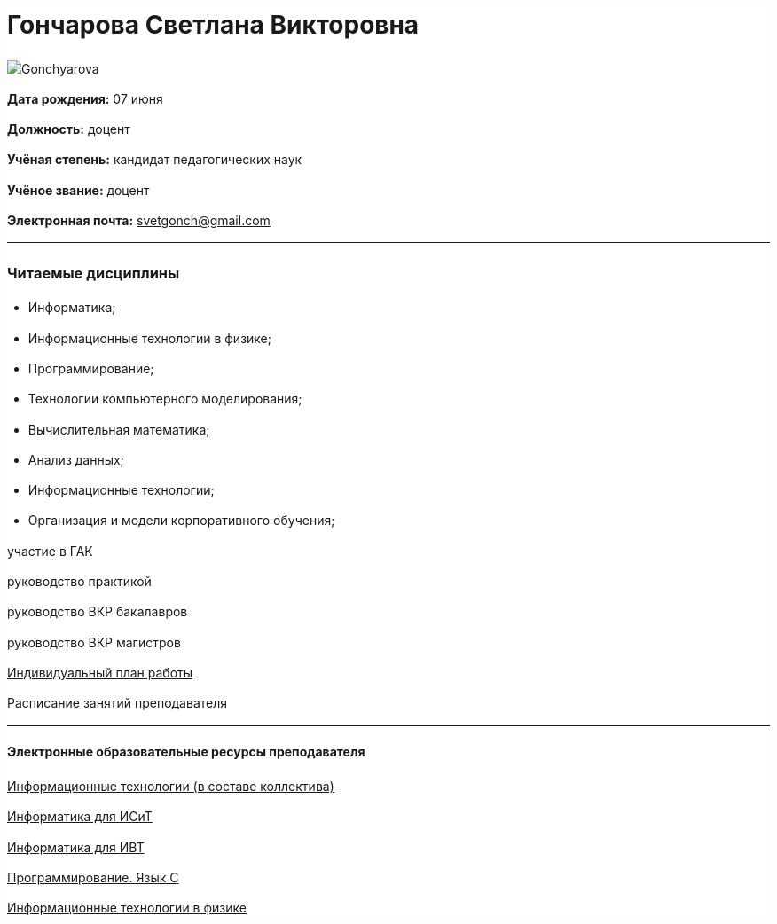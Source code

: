﻿
# Гончарова Светлана Викторовна
 
![Gonchyarova]("https://ict.herzen.spb.ru/wp-content/uploads/2014/02/goncharova.jpg)

**Дата рождения:** 07 июня  

**Должность:** доцент

**Учёная степень:** кандидат педагогических наук  

**Учёное звание:** доцент

**Электронная почта:** svetgonch@gmail.com

***
### Читаемые дисциплины


* Информатика;

* Информационные технологии в физике;

* Программирование;

* Технологии компьютерного моделирования;

* Вычислительная математика;

* Анализ данных;

* Информационные технологии;

* Организация и модели корпоративного обучения;

участие в ГАК

руководство практикой

руководство ВКР бакалавров

руководство ВКР магистров

[Индивидуальный план работы](https://atlas.herzen.spb.ru/indplan.php?ID=1676&CHAIR=238)

[Расписание занятий преподавателя](https://atlas.herzen.spb.ru/schedule.php?id=1676)


***
#### Электронные образовательные ресурсы преподавателя 

[Информационные технологии (в составе коллектива)](https://inftech.spb.ru/)

[Информатика для ИСиТ](https://moodle.herzen.spb.ru/course/view.php?id=1538)

[Информатика для ИВТ](https://moodle.herzen.spb.ru/course/view.php?id=1539)

[Программирование. Язык С](https://moodle.herzen.spb.ru/course/view.php?id=4222)

[Информационные технологии в физике](https://moodle.herzen.spb.ru/course/view.php?id=1541)
